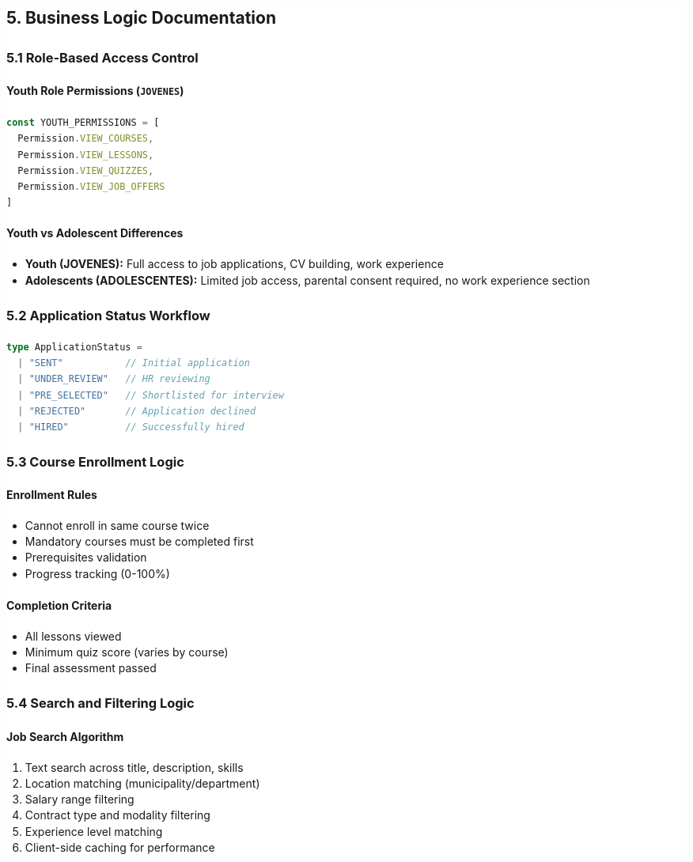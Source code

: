 ## 5. Business Logic Documentation

### 5.1 Role-Based Access Control

#### Youth Role Permissions (`JOVENES`)
```typescript
const YOUTH_PERMISSIONS = [
  Permission.VIEW_COURSES,
  Permission.VIEW_LESSONS, 
  Permission.VIEW_QUIZZES,
  Permission.VIEW_JOB_OFFERS
]
```

#### Youth vs Adolescent Differences
- **Youth (JOVENES):** Full access to job applications, CV building, work experience
- **Adolescents (ADOLESCENTES):** Limited job access, parental consent required, no work experience section

### 5.2 Application Status Workflow

```typescript
type ApplicationStatus = 
  | "SENT"           // Initial application
  | "UNDER_REVIEW"   // HR reviewing
  | "PRE_SELECTED"   // Shortlisted for interview
  | "REJECTED"       // Application declined
  | "HIRED"          // Successfully hired
```

### 5.3 Course Enrollment Logic

#### Enrollment Rules
- Cannot enroll in same course twice
- Mandatory courses must be completed first
- Prerequisites validation
- Progress tracking (0-100%)

#### Completion Criteria
- All lessons viewed
- Minimum quiz score (varies by course)
- Final assessment passed

### 5.4 Search and Filtering Logic

#### Job Search Algorithm
1. Text search across title, description, skills
2. Location matching (municipality/department)
3. Salary range filtering
4. Contract type and modality filtering
5. Experience level matching
6. Client-side caching for performance
